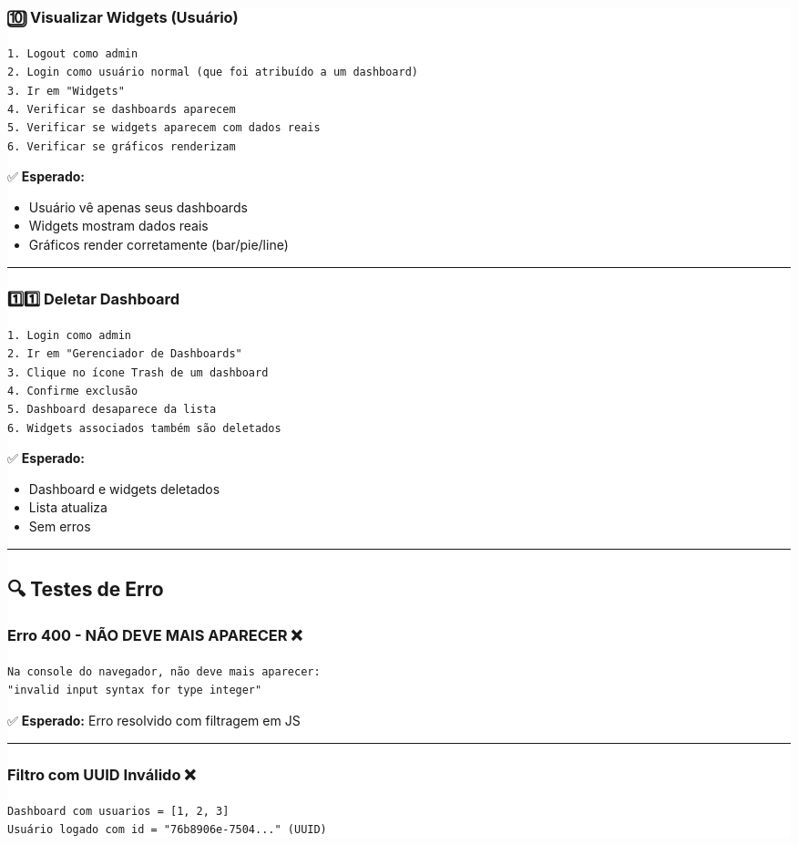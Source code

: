 
### 🔟 Visualizar Widgets (Usuário)

```
1. Logout como admin
2. Login como usuário normal (que foi atribuído a um dashboard)
3. Ir em "Widgets"
4. Verificar se dashboards aparecem
5. Verificar se widgets aparecem com dados reais
6. Verificar se gráficos renderizam
```

✅ **Esperado:**

- Usuário vê apenas seus dashboards
- Widgets mostram dados reais
- Gráficos render corretamente (bar/pie/line)

---

### 1️⃣1️⃣ Deletar Dashboard

```
1. Login como admin
2. Ir em "Gerenciador de Dashboards"
3. Clique no ícone Trash de um dashboard
4. Confirme exclusão
5. Dashboard desaparece da lista
6. Widgets associados também são deletados
```

✅ **Esperado:**

- Dashboard e widgets deletados
- Lista atualiza
- Sem erros

---

## 🔍 Testes de Erro

### Erro 400 - NÃO DEVE MAIS APARECER ❌

```
Na console do navegador, não deve mais aparecer:
"invalid input syntax for type integer"
```

✅ **Esperado:** Erro resolvido com filtragem em JS

---

### Filtro com UUID Inválido ❌

```
Dashboard com usuarios = [1, 2, 3]
Usuário logado com id = "76b8906e-7504..." (UUID)
```
